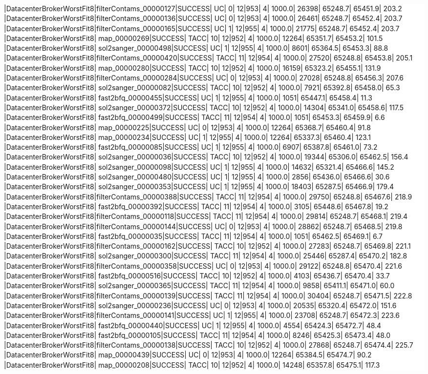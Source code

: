 |DatacenterBrokerWorstFit8|filterContams_00000127|SUCCESS|    UC|   0|       12|953|        4|    1000.0|      26398|  65248.7|   65451.9|   203.2
|DatacenterBrokerWorstFit8|filterContams_00000136|SUCCESS|    UC|   0|       12|953|        4|    1000.0|      26461|  65248.7|   65452.4|   203.7
|DatacenterBrokerWorstFit8|filterContams_00000165|SUCCESS|    UC|   1|       12|955|        4|    1000.0|      21775|  65248.7|   65452.4|   203.7
|DatacenterBrokerWorstFit8|          map_00000269|SUCCESS|  TACC|  10|       12|952|        4|    1000.0|      12264|  65351.7|   65453.2|   101.5
|DatacenterBrokerWorstFit8|   sol2sanger_00000498|SUCCESS|    UC|   1|       12|955|        4|    1000.0|       8601|  65364.5|   65453.3|    88.8
|DatacenterBrokerWorstFit8|filterContams_00000420|SUCCESS|  TACC|  11|       12|954|        4|    1000.0|      27520|  65248.8|   65453.8|   205.1
|DatacenterBrokerWorstFit8|          map_00000280|SUCCESS|  TACC|  10|       12|952|        4|    1000.0|      16159|  65323.2|   65455.1|   131.9
|DatacenterBrokerWorstFit8|filterContams_00000284|SUCCESS|    UC|   0|       12|953|        4|    1000.0|      27028|  65248.8|   65456.3|   207.6
|DatacenterBrokerWorstFit8|   sol2sanger_00000082|SUCCESS|  TACC|  10|       12|952|        4|    1000.0|       7921|  65392.8|   65458.0|    65.3
|DatacenterBrokerWorstFit8|     fast2bfq_00000455|SUCCESS|    UC|   1|       12|955|        4|    1000.0|       1051|  65447.1|   65458.4|    11.3
|DatacenterBrokerWorstFit8|   sol2sanger_00000372|SUCCESS|  TACC|  10|       12|952|        4|    1000.0|      14304|  65341.0|   65458.6|   117.5
|DatacenterBrokerWorstFit8|     fast2bfq_00000499|SUCCESS|  TACC|  11|       12|954|        4|    1000.0|       1051|  65453.3|   65459.9|     6.6
|DatacenterBrokerWorstFit8|          map_00000225|SUCCESS|    UC|   0|       12|953|        4|    1000.0|      12264|  65368.7|   65460.4|    91.8
|DatacenterBrokerWorstFit8|          map_00000234|SUCCESS|    UC|   1|       12|955|        4|    1000.0|      12264|  65337.3|   65460.4|   123.1
|DatacenterBrokerWorstFit8|     fast2bfq_00000085|SUCCESS|    UC|   1|       12|955|        4|    1000.0|       6907|  65387.8|   65461.0|    73.2
|DatacenterBrokerWorstFit8|   sol2sanger_00000036|SUCCESS|  TACC|  10|       12|952|        4|    1000.0|      19344|  65306.0|   65462.5|   156.4
|DatacenterBrokerWorstFit8|   sol2sanger_00000098|SUCCESS|    UC|   1|       12|955|        4|    1000.0|      14632|  65321.4|   65466.6|   145.2
|DatacenterBrokerWorstFit8|   sol2sanger_00000480|SUCCESS|    UC|   1|       12|955|        4|    1000.0|       2856|  65436.0|   65466.6|    30.6
|DatacenterBrokerWorstFit8|   sol2sanger_00000353|SUCCESS|    UC|   1|       12|955|        4|    1000.0|      18403|  65287.5|   65466.9|   179.4
|DatacenterBrokerWorstFit8|filterContams_00000388|SUCCESS|  TACC|  11|       12|954|        4|    1000.0|      29750|  65248.8|   65467.6|   218.9
|DatacenterBrokerWorstFit8|     fast2bfq_00000392|SUCCESS|  TACC|  11|       12|954|        4|    1000.0|       3105|  65448.6|   65467.8|    19.2
|DatacenterBrokerWorstFit8|filterContams_00000118|SUCCESS|  TACC|  11|       12|954|        4|    1000.0|      29814|  65248.7|   65468.1|   219.4
|DatacenterBrokerWorstFit8|filterContams_00000144|SUCCESS|    UC|   0|       12|953|        4|    1000.0|      28862|  65248.7|   65468.5|   219.8
|DatacenterBrokerWorstFit8|     fast2bfq_00000035|SUCCESS|  TACC|  11|       12|954|        4|    1000.0|       1051|  65462.5|   65469.1|     6.7
|DatacenterBrokerWorstFit8|filterContams_00000162|SUCCESS|  TACC|  10|       12|952|        4|    1000.0|      27283|  65248.7|   65469.8|   221.1
|DatacenterBrokerWorstFit8|   sol2sanger_00000300|SUCCESS|  TACC|  11|       12|954|        4|    1000.0|      25446|  65287.4|   65470.2|   182.8
|DatacenterBrokerWorstFit8|filterContams_00000358|SUCCESS|    UC|   0|       12|953|        4|    1000.0|      29122|  65248.8|   65470.4|   221.6
|DatacenterBrokerWorstFit8|     fast2bfq_00000516|SUCCESS|  TACC|  10|       12|952|        4|    1000.0|       4103|  65436.7|   65470.4|    33.7
|DatacenterBrokerWorstFit8|   sol2sanger_00000365|SUCCESS|  TACC|  11|       12|954|        4|    1000.0|       9858|  65411.1|   65471.0|    60.0
|DatacenterBrokerWorstFit8|filterContams_00000139|SUCCESS|  TACC|  11|       12|954|        4|    1000.0|      30404|  65248.7|   65471.5|   222.8
|DatacenterBrokerWorstFit8|   sol2sanger_00000236|SUCCESS|    UC|   0|       12|953|        4|    1000.0|      20535|  65320.4|   65472.0|   151.6
|DatacenterBrokerWorstFit8|filterContams_00000141|SUCCESS|    UC|   1|       12|955|        4|    1000.0|      23708|  65248.7|   65472.3|   223.6
|DatacenterBrokerWorstFit8|     fast2bfq_00000440|SUCCESS|    UC|   1|       12|955|        4|    1000.0|       4554|  65424.3|   65472.7|    48.4
|DatacenterBrokerWorstFit8|     fast2bfq_00000105|SUCCESS|  TACC|  11|       12|954|        4|    1000.0|       8246|  65425.3|   65473.4|    48.0
|DatacenterBrokerWorstFit8|filterContams_00000138|SUCCESS|  TACC|  10|       12|952|        4|    1000.0|      27868|  65248.7|   65474.4|   225.7
|DatacenterBrokerWorstFit8|          map_00000439|SUCCESS|    UC|   0|       12|953|        4|    1000.0|      12264|  65384.5|   65474.7|    90.2
|DatacenterBrokerWorstFit8|          map_00000208|SUCCESS|  TACC|  10|       12|952|        4|    1000.0|      14248|  65357.8|   65475.1|   117.3